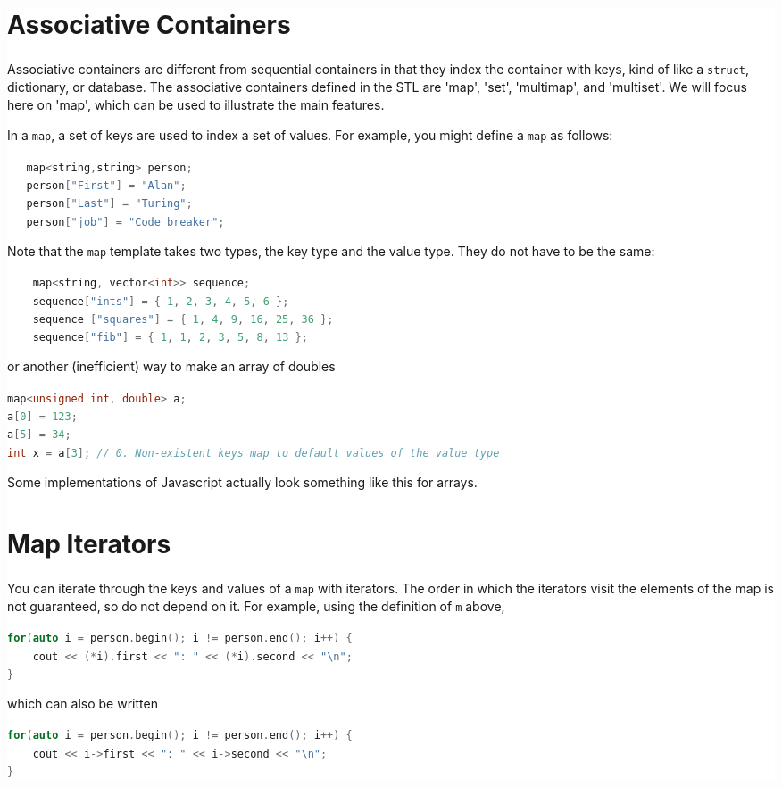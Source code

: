 # Associative Containers

Associative containers are different from sequential containers in that they index the container with keys, kind of like a `struct`, dictionary, or database. The associative containers defined in the STL are 'map', 'set', 'multimap', and 'multiset'. We will focus here on 'map', which can be used to illustrate the main features.

In a `map`, a set of keys are used to index a set of values. For example, you might define a `map` as follows:

```c++
   map<string,string> person;
   person["First"] = "Alan";
   person["Last"] = "Turing";
   person["job"] = "Code breaker";
```

Note that the `map` template takes two types, the key type and the value type. They do not have to be the same:

```c++
    map<string, vector<int>> sequence;
    sequence["ints"] = { 1, 2, 3, 4, 5, 6 };
    sequence ["squares"] = { 1, 4, 9, 16, 25, 36 };
    sequence["fib"] = { 1, 1, 2, 3, 5, 8, 13 };
```

or another (inefficient) way to make an array of doubles

```c++
map<unsigned int, double> a;
a[0] = 123;
a[5] = 34;
int x = a[3]; // 0. Non-existent keys map to default values of the value type
```

Some implementations of Javascript actually look something like this for arrays.

# Map Iterators

You can iterate through the keys and values of a `map` with iterators. The order in which the iterators visit the elements of the map is not guaranteed, so do not depend on it. For example, using the definition of `m` above,

```c++
for(auto i = person.begin(); i != person.end(); i++) {
    cout << (*i).first << ": " << (*i).second << "\n";
}
```

which can also be written

```c++
for(auto i = person.begin(); i != person.end(); i++) {
    cout << i->first << ": " << i->second << "\n";
}
```
